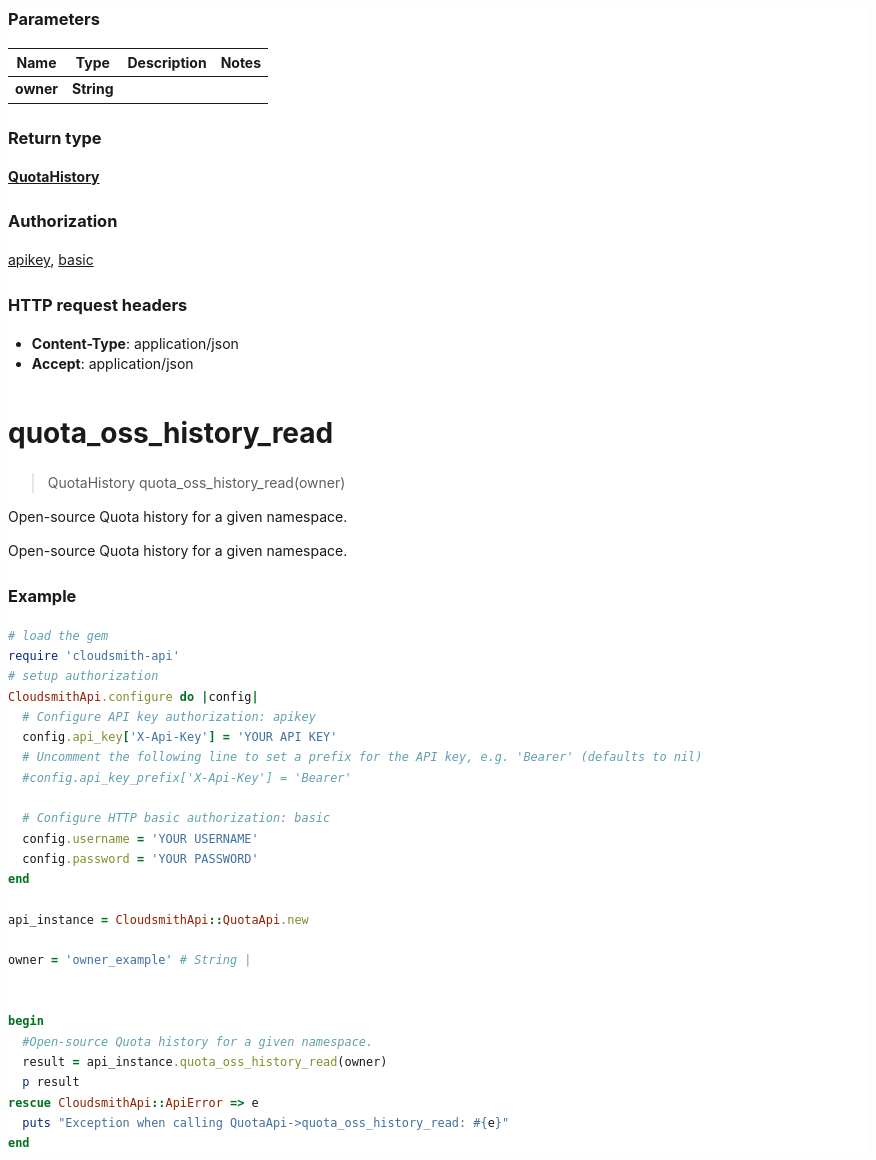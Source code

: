 ### Parameters

Name | Type | Description  | Notes
------------- | ------------- | ------------- | -------------
 **owner** | **String**|  | 

### Return type

[**QuotaHistory**](QuotaHistory.md)

### Authorization

[apikey](../README.md#apikey), [basic](../README.md#basic)

### HTTP request headers

 - **Content-Type**: application/json
 - **Accept**: application/json



# **quota_oss_history_read**
> QuotaHistory quota_oss_history_read(owner)

Open-source Quota history for a given namespace.

Open-source Quota history for a given namespace.

### Example
```ruby
# load the gem
require 'cloudsmith-api'
# setup authorization
CloudsmithApi.configure do |config|
  # Configure API key authorization: apikey
  config.api_key['X-Api-Key'] = 'YOUR API KEY'
  # Uncomment the following line to set a prefix for the API key, e.g. 'Bearer' (defaults to nil)
  #config.api_key_prefix['X-Api-Key'] = 'Bearer'

  # Configure HTTP basic authorization: basic
  config.username = 'YOUR USERNAME'
  config.password = 'YOUR PASSWORD'
end

api_instance = CloudsmithApi::QuotaApi.new

owner = 'owner_example' # String | 


begin
  #Open-source Quota history for a given namespace.
  result = api_instance.quota_oss_history_read(owner)
  p result
rescue CloudsmithApi::ApiError => e
  puts "Exception when calling QuotaApi->quota_oss_history_read: #{e}"
end
```
